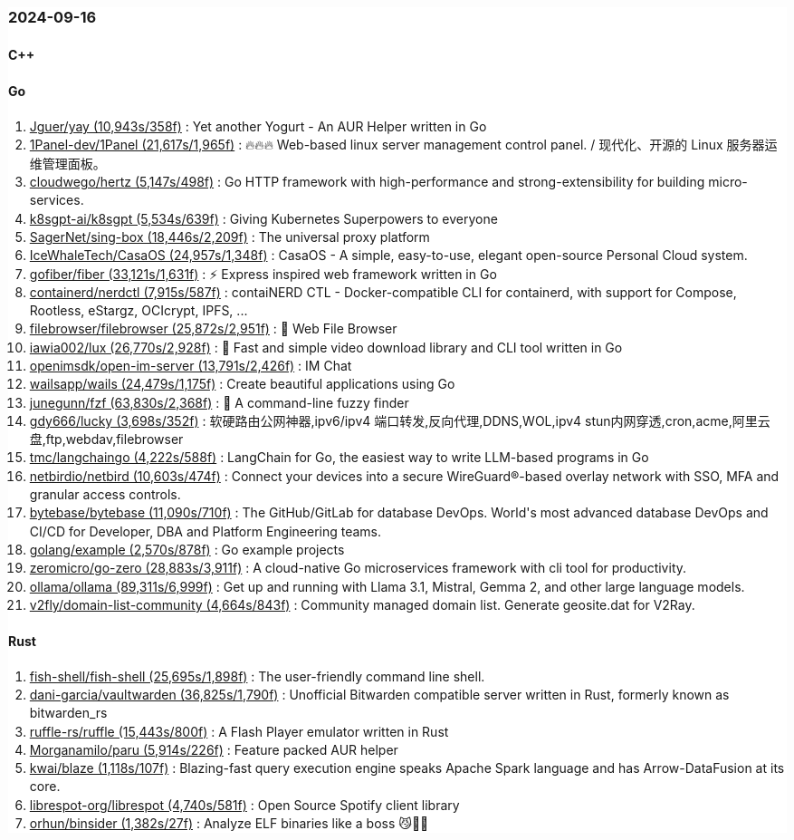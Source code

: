### 2024-09-16

#### C++

#### Go
1. [Jguer/yay (10,943s/358f)](https://github.com/Jguer/yay) : Yet another Yogurt - An AUR Helper written in Go
2. [1Panel-dev/1Panel (21,617s/1,965f)](https://github.com/1Panel-dev/1Panel) : 🔥🔥🔥 Web-based linux server management control panel. / 现代化、开源的 Linux 服务器运维管理面板。
3. [cloudwego/hertz (5,147s/498f)](https://github.com/cloudwego/hertz) : Go HTTP framework with high-performance and strong-extensibility for building micro-services.
4. [k8sgpt-ai/k8sgpt (5,534s/639f)](https://github.com/k8sgpt-ai/k8sgpt) : Giving Kubernetes Superpowers to everyone
5. [SagerNet/sing-box (18,446s/2,209f)](https://github.com/SagerNet/sing-box) : The universal proxy platform
6. [IceWhaleTech/CasaOS (24,957s/1,348f)](https://github.com/IceWhaleTech/CasaOS) : CasaOS - A simple, easy-to-use, elegant open-source Personal Cloud system.
7. [gofiber/fiber (33,121s/1,631f)](https://github.com/gofiber/fiber) : ⚡️ Express inspired web framework written in Go
8. [containerd/nerdctl (7,915s/587f)](https://github.com/containerd/nerdctl) : contaiNERD CTL - Docker-compatible CLI for containerd, with support for Compose, Rootless, eStargz, OCIcrypt, IPFS, ...
9. [filebrowser/filebrowser (25,872s/2,951f)](https://github.com/filebrowser/filebrowser) : 📂 Web File Browser
10. [iawia002/lux (26,770s/2,928f)](https://github.com/iawia002/lux) : 👾 Fast and simple video download library and CLI tool written in Go
11. [openimsdk/open-im-server (13,791s/2,426f)](https://github.com/openimsdk/open-im-server) : IM Chat
12. [wailsapp/wails (24,479s/1,175f)](https://github.com/wailsapp/wails) : Create beautiful applications using Go
13. [junegunn/fzf (63,830s/2,368f)](https://github.com/junegunn/fzf) : 🌸 A command-line fuzzy finder
14. [gdy666/lucky (3,698s/352f)](https://github.com/gdy666/lucky) : 软硬路由公网神器,ipv6/ipv4 端口转发,反向代理,DDNS,WOL,ipv4 stun内网穿透,cron,acme,阿里云盘,ftp,webdav,filebrowser
15. [tmc/langchaingo (4,222s/588f)](https://github.com/tmc/langchaingo) : LangChain for Go, the easiest way to write LLM-based programs in Go
16. [netbirdio/netbird (10,603s/474f)](https://github.com/netbirdio/netbird) : Connect your devices into a secure WireGuard®-based overlay network with SSO, MFA and granular access controls.
17. [bytebase/bytebase (11,090s/710f)](https://github.com/bytebase/bytebase) : The GitHub/GitLab for database DevOps. World's most advanced database DevOps and CI/CD for Developer, DBA and Platform Engineering teams.
18. [golang/example (2,570s/878f)](https://github.com/golang/example) : Go example projects
19. [zeromicro/go-zero (28,883s/3,911f)](https://github.com/zeromicro/go-zero) : A cloud-native Go microservices framework with cli tool for productivity.
20. [ollama/ollama (89,311s/6,999f)](https://github.com/ollama/ollama) : Get up and running with Llama 3.1, Mistral, Gemma 2, and other large language models.
21. [v2fly/domain-list-community (4,664s/843f)](https://github.com/v2fly/domain-list-community) : Community managed domain list. Generate geosite.dat for V2Ray.

#### Rust
1. [fish-shell/fish-shell (25,695s/1,898f)](https://github.com/fish-shell/fish-shell) : The user-friendly command line shell.
2. [dani-garcia/vaultwarden (36,825s/1,790f)](https://github.com/dani-garcia/vaultwarden) : Unofficial Bitwarden compatible server written in Rust, formerly known as bitwarden_rs
3. [ruffle-rs/ruffle (15,443s/800f)](https://github.com/ruffle-rs/ruffle) : A Flash Player emulator written in Rust
4. [Morganamilo/paru (5,914s/226f)](https://github.com/Morganamilo/paru) : Feature packed AUR helper
5. [kwai/blaze (1,118s/107f)](https://github.com/kwai/blaze) : Blazing-fast query execution engine speaks Apache Spark language and has Arrow-DataFusion at its core.
6. [librespot-org/librespot (4,740s/581f)](https://github.com/librespot-org/librespot) : Open Source Spotify client library
7. [orhun/binsider (1,382s/27f)](https://github.com/orhun/binsider) : Analyze ELF binaries like a boss 😼🕵️‍♂️